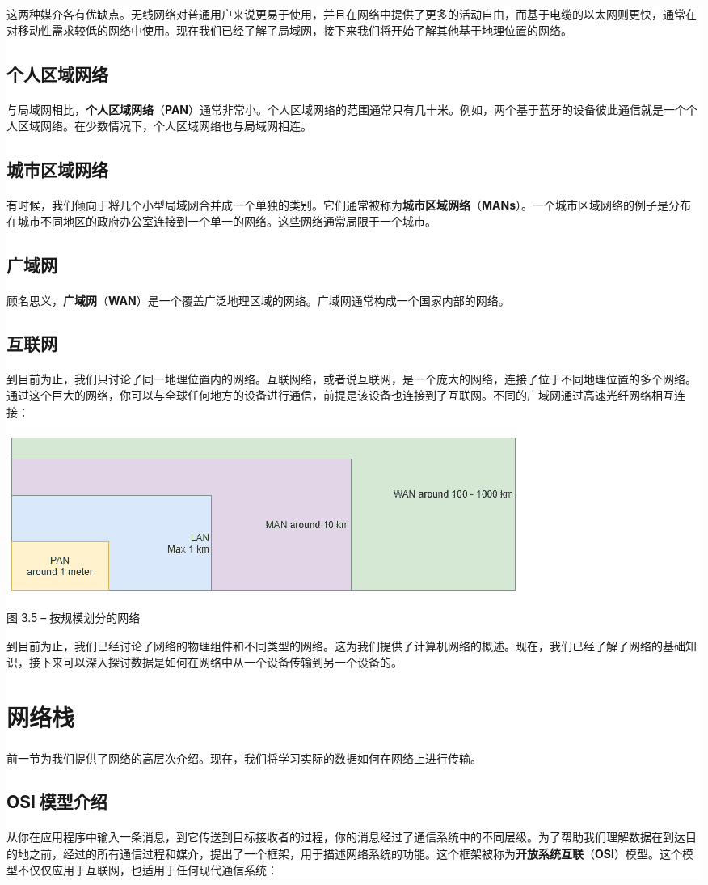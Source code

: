 这两种媒介各有优缺点。无线网络对普通用户来说更易于使用，并且在网络中提供了更多的活动自由，而基于电缆的以太网则更快，通常在对移动性需求较低的网络中使用。现在我们已经了解了局域网，接下来我们将开始了解其他基于地理位置的网络。

## 个人区域网络

与局域网相比，**个人区域网络**（**PAN**）通常非常小。个人区域网络的范围通常只有几十米。例如，两个基于蓝牙的设备彼此通信就是一个个人区域网络。在少数情况下，个人区域网络也与局域网相连。

## 城市区域网络

有时候，我们倾向于将几个小型局域网合并成一个单独的类别。它们通常被称为**城市区域网络**（**MANs**）。一个城市区域网络的例子是分布在城市不同地区的政府办公室连接到一个单一的网络。这些网络通常局限于一个城市。

## 广域网

顾名思义，**广域网**（**WAN**）是一个覆盖广泛地理区域的网络。广域网通常构成一个国家内部的网络。

## 互联网

到目前为止，我们只讨论了同一地理位置内的网络。互联网络，或者说互联网，是一个庞大的网络，连接了位于不同地理位置的多个网络。通过这个巨大的网络，你可以与全球任何地方的设备进行通信，前提是该设备也连接到了互联网。不同的广域网通过高速光纤网络相互连接：

![图 3.5 – 按规模划分的网络](img/B14788_03_05.jpg)

图 3.5 – 按规模划分的网络

到目前为止，我们已经讨论了网络的物理组件和不同类型的网络。这为我们提供了计算机网络的概述。现在，我们已经了解了网络的基础知识，接下来可以深入探讨数据是如何在网络中从一个设备传输到另一个设备的。

# 网络栈

前一节为我们提供了网络的高层次介绍。现在，我们将学习实际的数据如何在网络上进行传输。

## OSI 模型介绍

从你在应用程序中输入一条消息，到它传送到目标接收者的过程，你的消息经过了通信系统中的不同层级。为了帮助我们理解数据在到达目的地之前，经过的所有通信过程和媒介，提出了一个框架，用于描述网络系统的功能。这个框架被称为**开放系统互联**（**OSI**）模型。这个模型不仅仅应用于互联网，也适用于任何现代通信系统：
